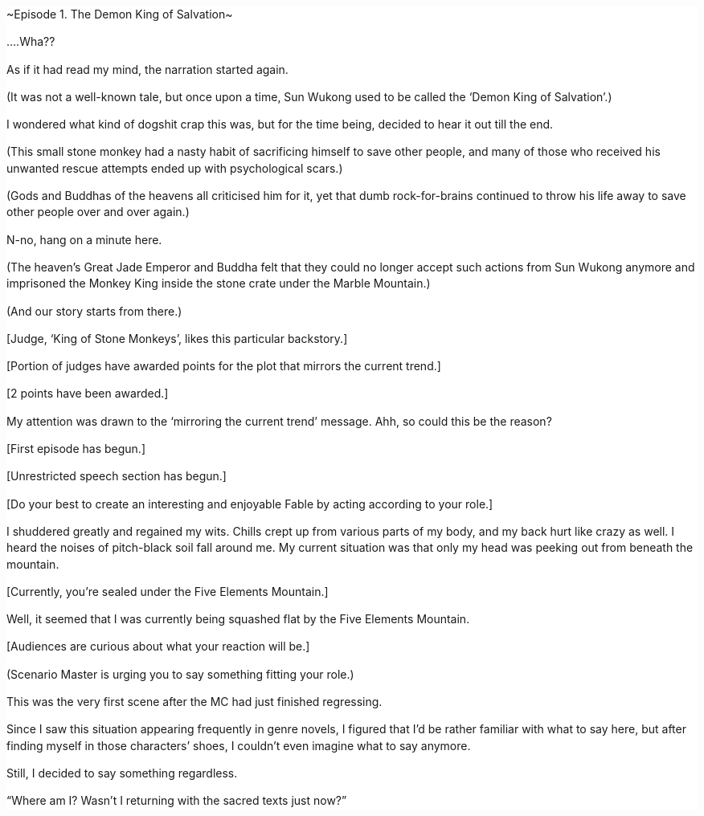 ~Episode 1. The Demon King of Salvation~

….Wha??

As if it had read my mind, the narration started again.

(It was not a well-known tale, but once upon a time, Sun Wukong used to be called the ‘Demon King of Salvation’.)

I wondered what kind of dogshit crap this was, but for the time being, decided to hear it out till the end.

(This small stone monkey had a nasty habit of sacrificing himself to save other people, and many of those who received his unwanted rescue attempts ended up with psychological scars.)

(Gods and Buddhas of the heavens all criticised him for it, yet that dumb rock-for-brains continued to throw his life away to save other people over and over again.)

N-no, hang on a minute here.

(The heaven’s Great Jade Emperor and Buddha felt that they could no longer accept such actions from Sun Wukong anymore and imprisoned the Monkey King inside the stone crate under the Marble Mountain.)

(And our story starts from there.)

[Judge, ‘King of Stone Monkeys’, likes this particular backstory.]

[Portion of judges have awarded points for the plot that mirrors the current trend.]

[2 points have been awarded.]

My attention was drawn to the ‘mirroring the current trend’ message. Ahh, so could this be the reason?

[First episode has begun.]

[Unrestricted speech section has begun.]

[Do your best to create an interesting and enjoyable Fable by acting according to your role.]

I shuddered greatly and regained my wits. Chills crept up from various parts of my body, and my back hurt like crazy as well. I heard the noises of pitch-black soil fall around me. My current situation was that only my head was peeking out from beneath the mountain.

[Currently, you’re sealed under the Five Elements Mountain.]

Well, it seemed that I was currently being squashed flat by the Five Elements Mountain.

[Audiences are curious about what your reaction will be.]

(Scenario Master is urging you to say something fitting your role.)

This was the very first scene after the MC had just finished regressing.

Since I saw this situation appearing frequently in genre novels, I figured that I’d be rather familiar with what to say here, but after finding myself in those characters’ shoes, I couldn’t even imagine what to say anymore.

Still, I decided to say something regardless.

“Where am I? Wasn’t I returning with the sacred texts just now?”
